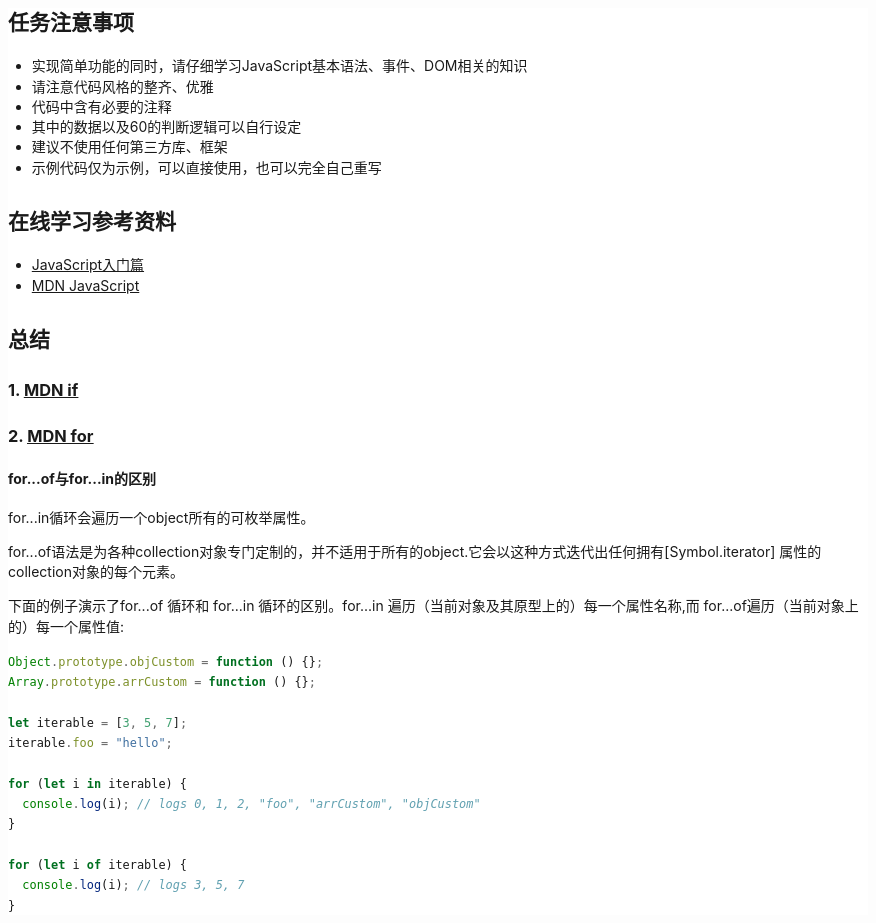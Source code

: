 ```html
```

## 任务注意事项

- 实现简单功能的同时，请仔细学习JavaScript基本语法、事件、DOM相关的知识
- 请注意代码风格的整齐、优雅
- 代码中含有必要的注释
- 其中的数据以及60的判断逻辑可以自行设定
- 建议不使用任何第三方库、框架
- 示例代码仅为示例，可以直接使用，也可以完全自己重写

## 在线学习参考资料

- <a href="http://www.imooc.com/view/36" target="_blank">JavaScript入门篇</a>
- <a href="https://developer.mozilla.org/zh-CN/docs/Web/JavaScript" target="_blank">MDN JavaScript</a>

## 总结

### 1. <a href="https://developer.mozilla.org/zh-CN/docs/Web/JavaScript/Reference/Statements/if...else" target="_blank"><u>MDN if</u></a>


### 2. <a href="https://developer.mozilla.org/zh-CN/docs/Web/JavaScript/Reference/Statements/for...of" target="_blank"><u>MDN for</u></a>

#### for...of与for...in的区别

for...in循环会遍历一个object所有的可枚举属性。
  
for...of语法是为各种collection对象专门定制的，并不适用于所有的object.它会以这种方式迭代出任何拥有[Symbol.iterator] 属性的collection对象的每个元素。

下面的例子演示了for...of 循环和 for...in 循环的区别。for...in 遍历（当前对象及其原型上的）每一个属性名称,而 for...of遍历（当前对象上的）每一个属性值:

```javascript
Object.prototype.objCustom = function () {}; 
Array.prototype.arrCustom = function () {};

let iterable = [3, 5, 7];
iterable.foo = "hello";

for (let i in iterable) {
  console.log(i); // logs 0, 1, 2, "foo", "arrCustom", "objCustom"
}

for (let i of iterable) {
  console.log(i); // logs 3, 5, 7
}
```
